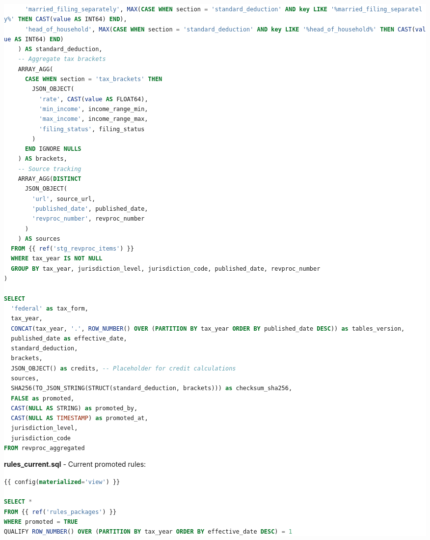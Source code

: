 ```sql
      'married_filing_separately', MAX(CASE WHEN section = 'standard_deduction' AND key LIKE '%married_filing_separately%' THEN CAST(value AS INT64) END),
      'head_of_household', MAX(CASE WHEN section = 'standard_deduction' AND key LIKE '%head_of_household%' THEN CAST(value AS INT64) END)
    ) AS standard_deduction,
    -- Aggregate tax brackets
    ARRAY_AGG(
      CASE WHEN section = 'tax_brackets' THEN
        JSON_OBJECT(
          'rate', CAST(value AS FLOAT64),
          'min_income', income_range_min,
          'max_income', income_range_max,
          'filing_status', filing_status
        )
      END IGNORE NULLS
    ) AS brackets,
    -- Source tracking
    ARRAY_AGG(DISTINCT 
      JSON_OBJECT(
        'url', source_url,
        'published_date', published_date,
        'revproc_number', revproc_number
      )
    ) AS sources
  FROM {{ ref('stg_revproc_items') }}
  WHERE tax_year IS NOT NULL
  GROUP BY tax_year, jurisdiction_level, jurisdiction_code, published_date, revproc_number
)

SELECT 
  'federal' as tax_form,
  tax_year,
  CONCAT(tax_year, '.', ROW_NUMBER() OVER (PARTITION BY tax_year ORDER BY published_date DESC)) as tables_version,
  published_date as effective_date,
  standard_deduction,
  brackets,
  JSON_OBJECT() as credits, -- Placeholder for credit calculations
  sources,
  SHA256(TO_JSON_STRING(STRUCT(standard_deduction, brackets))) as checksum_sha256,
  FALSE as promoted,
  CAST(NULL AS STRING) as promoted_by,
  CAST(NULL AS TIMESTAMP) as promoted_at,
  jurisdiction_level,
  jurisdiction_code
FROM revproc_aggregated
```

**rules_current.sql** - Current promoted rules:
```sql
{{ config(materialized='view') }}

SELECT *
FROM {{ ref('rules_packages') }}
WHERE promoted = TRUE
QUALIFY ROW_NUMBER() OVER (PARTITION BY tax_year ORDER BY effective_date DESC) = 1
```
